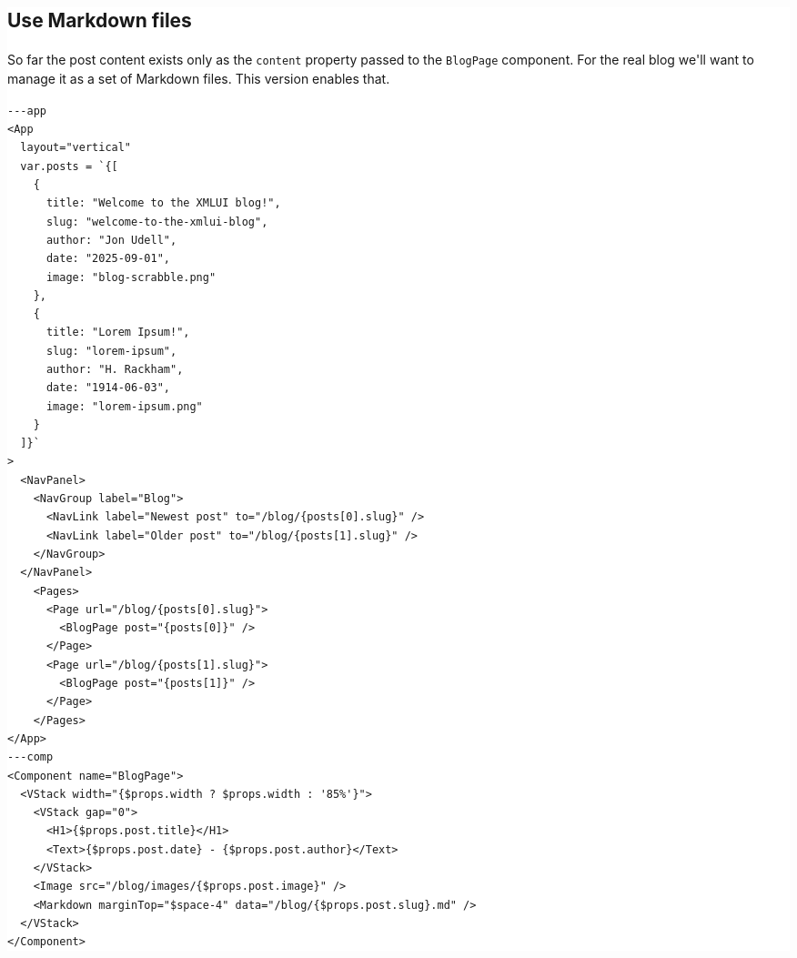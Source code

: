## Use Markdown files

So far the post content exists only as the `content` property passed to the `BlogPage` component. For the real blog we'll want to manage it as a set of Markdown files. This version enables that.

```xmlui-pg name="XMLUI blog v2"
---app
<App
  layout="vertical"
  var.posts = `{[
    {
      title: "Welcome to the XMLUI blog!",
      slug: "welcome-to-the-xmlui-blog",
      author: "Jon Udell",
      date: "2025-09-01",
      image: "blog-scrabble.png"
    },
    {
      title: "Lorem Ipsum!",
      slug: "lorem-ipsum",
      author: "H. Rackham",
      date: "1914-06-03",
      image: "lorem-ipsum.png"
    }
  ]}`
>
  <NavPanel>
    <NavGroup label="Blog">
      <NavLink label="Newest post" to="/blog/{posts[0].slug}" />
      <NavLink label="Older post" to="/blog/{posts[1].slug}" />
    </NavGroup>
  </NavPanel>
    <Pages>
      <Page url="/blog/{posts[0].slug}">
        <BlogPage post="{posts[0]}" />
      </Page>
      <Page url="/blog/{posts[1].slug}">
        <BlogPage post="{posts[1]}" />
      </Page>
    </Pages>
</App>
---comp
<Component name="BlogPage">
  <VStack width="{$props.width ? $props.width : '85%'}">
    <VStack gap="0">
      <H1>{$props.post.title}</H1>
      <Text>{$props.post.date} - {$props.post.author}</Text>
    </VStack>
    <Image src="/blog/images/{$props.post.image}" />
    <Markdown marginTop="$space-4" data="/blog/{$props.post.slug}.md" />
  </VStack>
</Component>
```
